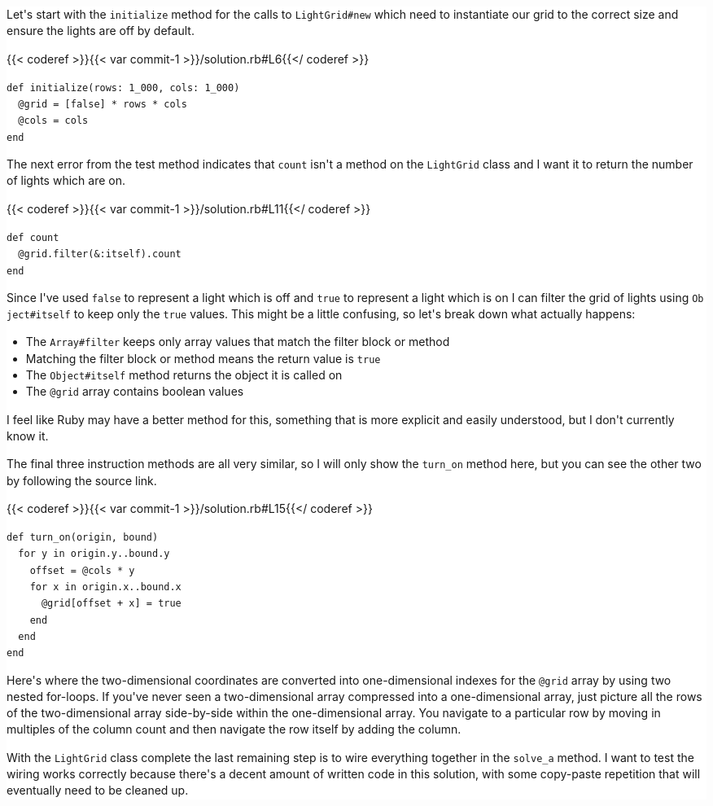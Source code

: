 Let's start with the `initialize` method for the calls to `LightGrid#new` which need to instantiate our grid to the correct size and ensure the lights are off by default.

{{< coderef >}}{{< var commit-1 >}}/solution.rb#L6{{</ coderef >}}
```
def initialize(rows: 1_000, cols: 1_000)
  @grid = [false] * rows * cols
  @cols = cols
end
```

The next error from the test method indicates that `count` isn't a method on the `LightGrid` class and I want it to return the number of lights which are on.

{{< coderef >}}{{< var commit-1 >}}/solution.rb#L11{{</ coderef >}}
```
def count
  @grid.filter(&:itself).count
end
```

Since I've used `false` to represent a light which is off and `true` to represent a light which is on I can filter the grid of lights using `Object#itself` to keep only the `true` values.
This might be a little confusing, so let's break down what actually happens:

- The `Array#filter` keeps only array values that match the filter block or method
- Matching the filter block or method means the return value is `true`
- The `Object#itself` method returns the object it is called on
- The `@grid` array contains boolean values

I feel like Ruby may have a better method for this, something that is more explicit and easily understood, but I don't currently know it.

The final three instruction methods are all very similar, so I will only show the `turn_on` method here, but you can see the other two by following the source link.

{{< coderef >}}{{< var commit-1 >}}/solution.rb#L15{{</ coderef >}}
```
def turn_on(origin, bound)
  for y in origin.y..bound.y
    offset = @cols * y
    for x in origin.x..bound.x
      @grid[offset + x] = true
    end
  end
end
```

Here's where the two-dimensional coordinates are converted into one-dimensional indexes for the `@grid` array by using two nested for-loops.
If you've never seen a two-dimensional array compressed into a one-dimensional array, just picture all the rows of the two-dimensional array side-by-side within the one-dimensional array.
You navigate to a particular row by moving in multiples of the column count and then navigate the row itself by adding the column.

With the `LightGrid` class complete the last remaining step is to wire everything together in the `solve_a` method.
I want to test the wiring works correctly because there's a decent amount of written code in this solution, with some copy-paste repetition that will eventually need to be cleaned up.
